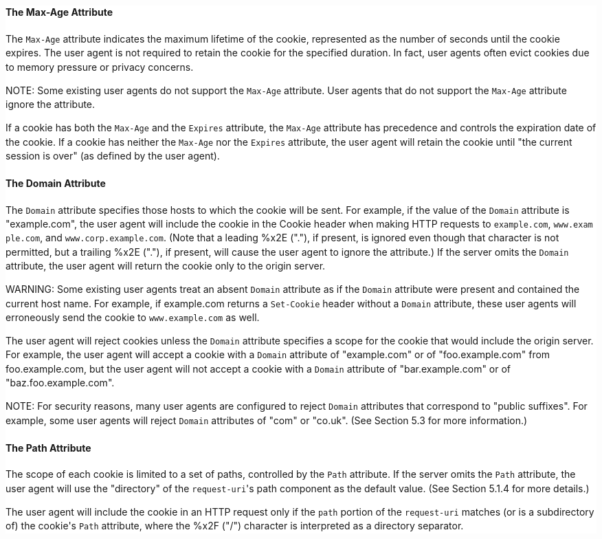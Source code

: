 #### The Max-Age Attribute

The `Max-Age` attribute indicates the maximum lifetime of the cookie,
represented as the number of seconds until the cookie expires. The user agent is
not required to retain the cookie for the specified duration. In fact, user
agents often evict cookies due to memory pressure or privacy concerns.

NOTE: Some existing user agents do not support the `Max-Age` attribute. User
agents that do not support the `Max-Age` attribute ignore the attribute.

If a cookie has both the `Max-Age` and the `Expires` attribute, the `Max-Age`
attribute has precedence and controls the expiration date of the cookie. If a
cookie has neither the `Max-Age` nor the `Expires` attribute, the user agent
will retain the cookie until "the current session is over" (as defined by the
user agent).

#### The Domain Attribute

The `Domain` attribute specifies those hosts to which the cookie will be sent.
For example, if the value of the `Domain` attribute is "example.com", the user
agent will include the cookie in the Cookie header when making HTTP requests to
`example.com`, `www.example.com`, and `www.corp.example.com`. (Note that a
leading %x2E ("."), if present, is ignored even though that character is not
permitted, but a trailing %x2E ("."), if present, will cause the user agent to
ignore the attribute.)  If the server omits the `Domain` attribute, the user
agent will return the cookie only to the origin server.

WARNING: Some existing user agents treat an absent `Domain` attribute as if the
`Domain` attribute were present and contained the current host name. For
example, if example.com returns a `Set-Cookie` header without a `Domain`
attribute, these user agents will erroneously send the cookie to
`www.example.com` as well.

The user agent will reject cookies unless the `Domain` attribute specifies a
scope for the cookie that would include the origin server. For example, the
user agent will accept a cookie with a `Domain` attribute of "example.com" or
of "foo.example.com" from foo.example.com, but the user agent will not accept
a cookie with a `Domain` attribute of "bar.example.com" or of
"baz.foo.example.com".

NOTE: For security reasons, many user agents are configured to reject `Domain`
attributes that correspond to "public suffixes". For example, some user
agents will reject `Domain` attributes of "com" or "co.uk". (See Section 5.3 for
more information.)

#### The Path Attribute

The scope of each cookie is limited to a set of paths, controlled by the
`Path` attribute. If the server omits the `Path` attribute, the user agent will
use the "directory" of the `request-uri`'s path component as the default value.
(See Section 5.1.4 for more details.)

The user agent will include the cookie in an HTTP request only if the `path`
portion of the `request-uri` matches (or is a subdirectory of) the cookie's
`Path` attribute, where the %x2F ("/") character is interpreted as a directory
separator.
